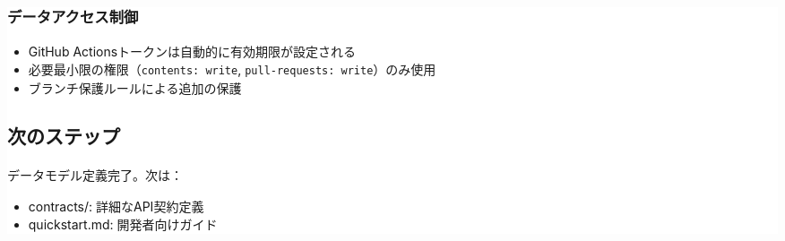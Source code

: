 ### データアクセス制御

- GitHub Actionsトークンは自動的に有効期限が設定される
- 必要最小限の権限（`contents: write`, `pull-requests: write`）のみ使用
- ブランチ保護ルールによる追加の保護

## 次のステップ

データモデル定義完了。次は：
- contracts/: 詳細なAPI契約定義
- quickstart.md: 開発者向けガイド

